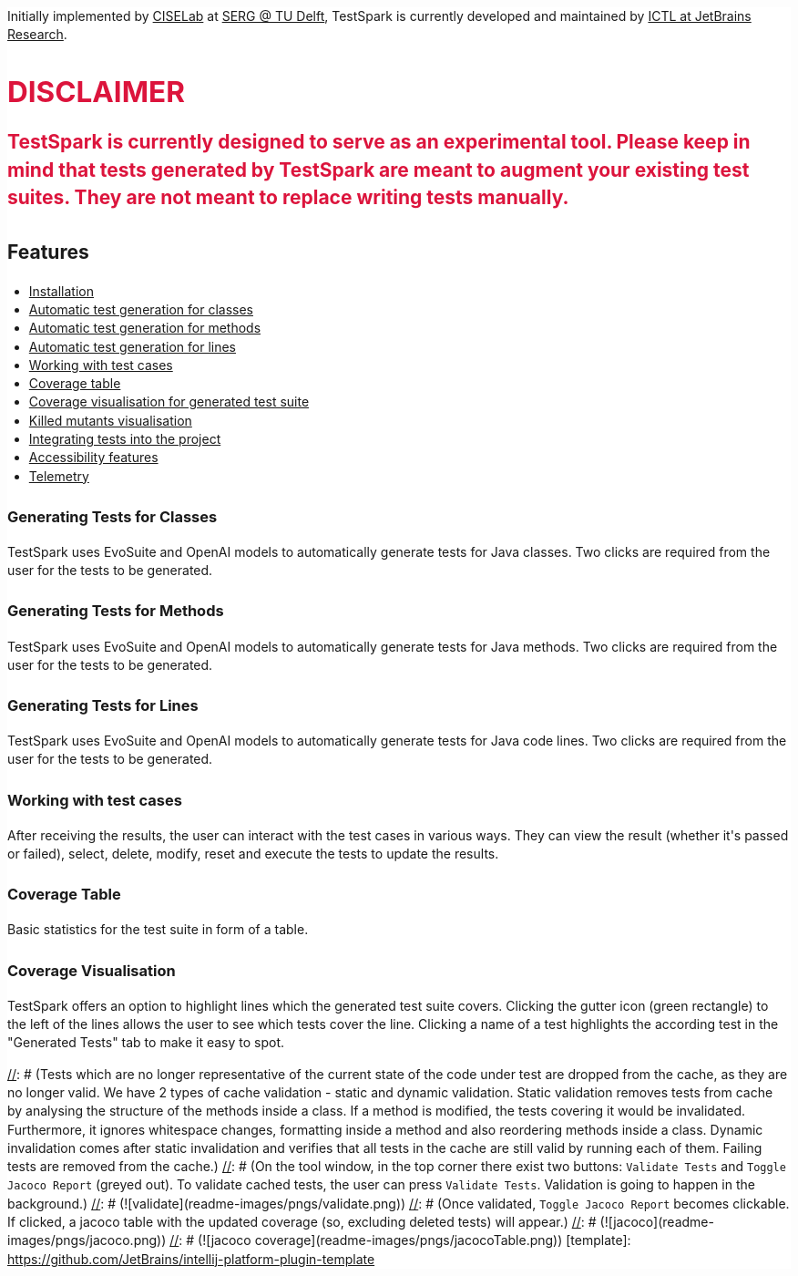 
<p>Initially implemented by <a href="https://www.ciselab.nl">CISELab</a> at <a href="https://se.ewi.tudelft.nl">SERG @ TU Delft</a>, TestSpark is currently developed and maintained by <a href="https://lp.jetbrains.com/research/ictl/">ICTL at JetBrains Research</a>.</p>

## <span style="color:crimson; font-size:150%; font-weight:bold"> DISCLAIMER </span>
<span style="color:crimson; font-size:150%; font-weight:bold">TestSpark is currently designed to serve as an experimental tool.</span>
<span style="color:crimson; font-size:150%; font-weight:bold">Please keep in mind that tests generated by TestSpark are meant to augment your existing test suites. They are not meant to replace writing tests manually.</span>




## Features
[//]: # (TODO add validation and caching to the list)

- [Installation](#installation)
- [Automatic test generation for classes](#generating-tests-for-classes-1)
- [Automatic test generation for methods](#generating-tests-for-methods)
- [Automatic test generation for lines](#generating-tests-for-lines-1)
- [Working with test cases](#working-with-test-cases-1)
- [Coverage table](#coverage-table-1)
- [Coverage visualisation for generated test suite](#coverage-visualisation-1)
- [Killed mutants visualisation](#killed-mutants-visualisation-1)
- [Integrating tests into the project](#integrating-tests-into-the-project-1)
- [Accessibility features](#accessibility-features-1)
- [Telemetry](#telemetry-opt-in-1)

### Generating Tests for Classes
TestSpark uses EvoSuite and OpenAI models to automatically generate tests for Java classes. Two clicks are required from the user for the tests to be generated.

### Generating Tests for Methods
TestSpark uses EvoSuite and OpenAI models to automatically generate tests for Java methods. Two clicks are required from the user for the tests to be generated.

### Generating Tests for Lines
TestSpark uses EvoSuite and OpenAI models to automatically generate tests for Java code lines. Two clicks are required from the user for the tests to be generated.

### Working with test cases
After receiving the results, the user can interact with the test cases in various ways. They can view the result (whether it's passed or failed), select, delete, modify, reset and execute the tests to update the results.

### Coverage Table
Basic statistics for the test suite in form of a table.

### Coverage Visualisation
TestSpark offers an option to highlight lines which the generated test suite covers. Clicking the gutter icon (green rectangle) to the left of the lines allows the user to see which tests cover the line. Clicking a name of a test highlights the according test in the "Generated Tests" tab to make it easy to spot.


[//]: # (### Caching Tests)
[//]: # (Due to its nature, generating tests with EvoSuite takes time. TestSpark takes steps to address this as)
[//]: # (much as technically feasible by caching all generated test cases that the user has decided not to apply)
[//]: # (immediately. This then allows TestSpark to instantly show those tests later, when the user decides to)
[//]: # (generate tests for a method or class that those unapplied tests also covered.)
[//]: # (### Test validation)
[//]: # (To assure that the cached tests are still valid, we have static and dynamic validation which are run before showing any cached tests.)
[//]: # (EvoSuite going to run in the background and generate tests. While EvoSuite is running, a progress bar in the bottom right-hand corner of the IDE:)
[//]: # (![Progress bar]&#40;readme-images/pngs/ProgressBar.jpg&#41;)
[//]: # (For coverage visualisation to work, you must have it turned on. The setting is available in the <kbd>Quick Access</kbd> tab.)
[//]: # (![Coverage Visualisation Checkbox]&#40;readme-images/pngs/showCoverage.png&#41;)
[//]: # (TODO uncomment after the caching fixing)
[//]: # (### Caching Tests)
[//]: # (When a user initially generates tests for a class, this will take some time, as the EvoSuite backend needs to be invoked. Then, if a user generates tests for a single method in this class, Test-Spark will look in its cache and find the tests that were previously generated for the entire class, and will instantly display them to the user rather than invoking EvoSuite again.)
[//]: # ( Before displaying cached tests, they are &#40;in&#41;validated [statically and dynamically]&#40;#test-validation-1&#41;.\ )
[//]: # (![Cached Tests for Method]&#40;readme-images/gifs/caching.gif&#41;)
[//]: # (TODO uncomment after the validator fixing)
[//]: # (### Test validation)
[//]: # (Tests which are no longer representative of the current state of the code under test are dropped from the cache, as they are no longer valid. We have 2 types of cache validation - static and dynamic validation. Static validation removes tests from cache by analysing the structure of the methods inside a class. If a method is modified, the tests covering it would be invalidated. Furthermore, it ignores whitespace changes, formatting inside a method and also reordering methods inside a class. Dynamic invalidation comes after static invalidation and verifies that all tests in the cache are still valid by running each of them. Failing tests are removed from the cache.\)
[//]: # (On the tool window, in the top corner there exist two buttons: `Validate Tests` and `Toggle Jacoco Report` &#40;greyed out&#41;. To validate cached tests, the user can press  `Validate Tests`. Validation is going to happen in the background.\)
[//]: # (![validate]&#40;readme-images/pngs/validate.png&#41;\)
[//]: # (Once validated, `Toggle Jacoco Report` becomes clickable. If clicked, a jacoco table with the updated coverage &#40;so, excluding deleted tests&#41; will appear.\)
[//]: # (![jacoco]&#40;readme-images/pngs/jacoco.png&#41;\)
[//]: # (![jacoco coverage]&#40;readme-images/pngs/jacocoTable.png&#41;)
[template]: https://github.com/JetBrains/intellij-platform-plugin-template